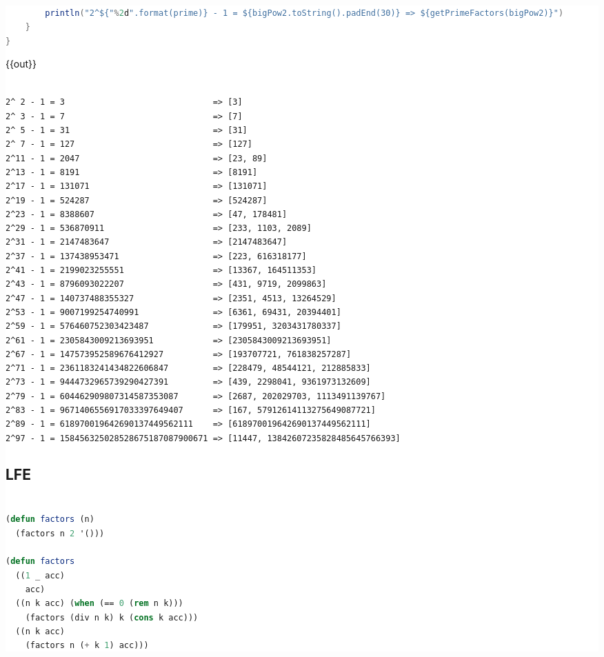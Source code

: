 ```scala
        println("2^${"%2d".format(prime)} - 1 = ${bigPow2.toString().padEnd(30)} => ${getPrimeFactors(bigPow2)}")
    }
}
```


{{out}}

```txt

2^ 2 - 1 = 3                              => [3]
2^ 3 - 1 = 7                              => [7]
2^ 5 - 1 = 31                             => [31]
2^ 7 - 1 = 127                            => [127]
2^11 - 1 = 2047                           => [23, 89]
2^13 - 1 = 8191                           => [8191]
2^17 - 1 = 131071                         => [131071]
2^19 - 1 = 524287                         => [524287]
2^23 - 1 = 8388607                        => [47, 178481]
2^29 - 1 = 536870911                      => [233, 1103, 2089]
2^31 - 1 = 2147483647                     => [2147483647]
2^37 - 1 = 137438953471                   => [223, 616318177]
2^41 - 1 = 2199023255551                  => [13367, 164511353]
2^43 - 1 = 8796093022207                  => [431, 9719, 2099863]
2^47 - 1 = 140737488355327                => [2351, 4513, 13264529]
2^53 - 1 = 9007199254740991               => [6361, 69431, 20394401]
2^59 - 1 = 576460752303423487             => [179951, 3203431780337]
2^61 - 1 = 2305843009213693951            => [2305843009213693951]
2^67 - 1 = 147573952589676412927          => [193707721, 761838257287]
2^71 - 1 = 2361183241434822606847         => [228479, 48544121, 212885833]
2^73 - 1 = 9444732965739290427391         => [439, 2298041, 9361973132609]
2^79 - 1 = 604462909807314587353087       => [2687, 202029703, 1113491139767]
2^83 - 1 = 9671406556917033397649407      => [167, 57912614113275649087721]
2^89 - 1 = 618970019642690137449562111    => [618970019642690137449562111]
2^97 - 1 = 158456325028528675187087900671 => [11447, 13842607235828485645766393]

```



## LFE



```lisp

(defun factors (n)
  (factors n 2 '()))

(defun factors
  ((1 _ acc)
    acc)
  ((n k acc) (when (== 0 (rem n k)))
    (factors (div n k) k (cons k acc)))
  ((n k acc)
    (factors n (+ k 1) acc)))

```
